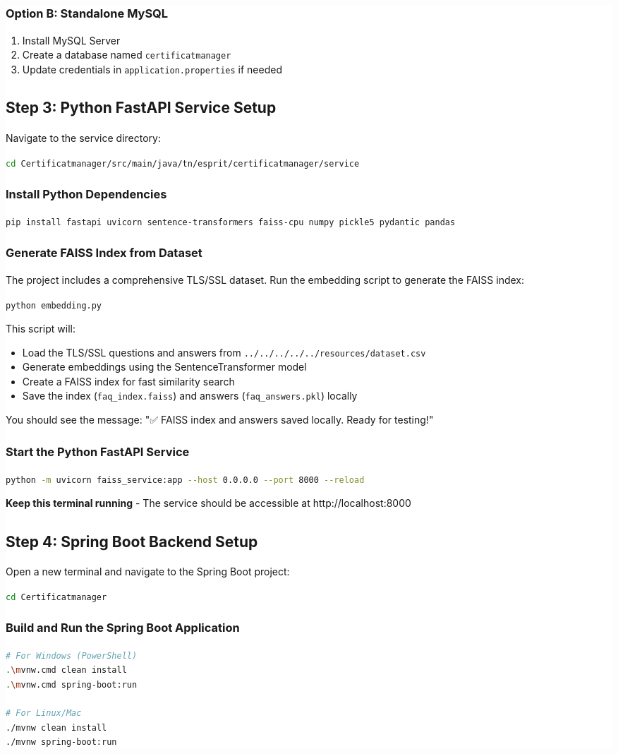 ### Option B: Standalone MySQL
1. Install MySQL Server
2. Create a database named `certificatmanager`
3. Update credentials in `application.properties` if needed

## Step 3: Python FastAPI Service Setup

Navigate to the service directory:
```bash
cd Certificatmanager/src/main/java/tn/esprit/certificatmanager/service
```

### Install Python Dependencies
```bash
pip install fastapi uvicorn sentence-transformers faiss-cpu numpy pickle5 pydantic pandas
```

### Generate FAISS Index from Dataset

The project includes a comprehensive TLS/SSL dataset. Run the embedding script to generate the FAISS index:

```bash
python embedding.py
```

This script will:
- Load the TLS/SSL questions and answers from `../../../../../resources/dataset.csv`
- Generate embeddings using the SentenceTransformer model
- Create a FAISS index for fast similarity search
- Save the index (`faq_index.faiss`) and answers (`faq_answers.pkl`) locally

You should see the message: "✅ FAISS index and answers saved locally. Ready for testing!"

### Start the Python FastAPI Service
```bash
python -m uvicorn faiss_service:app --host 0.0.0.0 --port 8000 --reload
```

**Keep this terminal running** - The service should be accessible at http://localhost:8000

## Step 4: Spring Boot Backend Setup

Open a new terminal and navigate to the Spring Boot project:
```bash
cd Certificatmanager
```

### Build and Run the Spring Boot Application
```bash
# For Windows (PowerShell)
.\mvnw.cmd clean install
.\mvnw.cmd spring-boot:run

# For Linux/Mac
./mvnw clean install
./mvnw spring-boot:run
```

